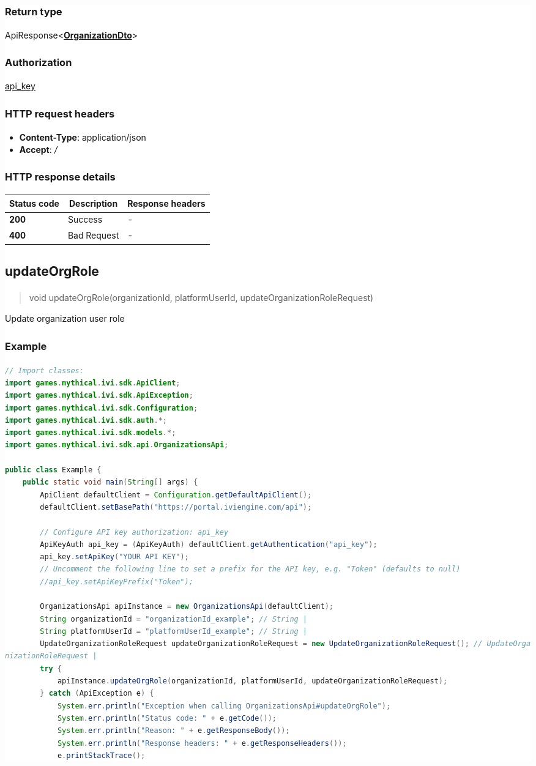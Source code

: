 ### Return type

ApiResponse<[**OrganizationDto**](OrganizationDto.md)>


### Authorization

[api_key](../README.md#api_key)

### HTTP request headers

- **Content-Type**: application/json
- **Accept**: */*

### HTTP response details
| Status code | Description | Response headers |
|-------------|-------------|------------------|
| **200** | Success |  -  |
| **400** | Bad Request |  -  |


## updateOrgRole

> void updateOrgRole(organizationId, platformUserId, updateOrganizationRoleRequest)

Update organization user role

### Example

```java
// Import classes:
import games.mythical.ivi.sdk.ApiClient;
import games.mythical.ivi.sdk.ApiException;
import games.mythical.ivi.sdk.Configuration;
import games.mythical.ivi.sdk.auth.*;
import games.mythical.ivi.sdk.models.*;
import games.mythical.ivi.sdk.api.OrganizationsApi;

public class Example {
    public static void main(String[] args) {
        ApiClient defaultClient = Configuration.getDefaultApiClient();
        defaultClient.setBasePath("https://portal.iviengine.com/api");
        
        // Configure API key authorization: api_key
        ApiKeyAuth api_key = (ApiKeyAuth) defaultClient.getAuthentication("api_key");
        api_key.setApiKey("YOUR API KEY");
        // Uncomment the following line to set a prefix for the API key, e.g. "Token" (defaults to null)
        //api_key.setApiKeyPrefix("Token");

        OrganizationsApi apiInstance = new OrganizationsApi(defaultClient);
        String organizationId = "organizationId_example"; // String | 
        String platformUserId = "platformUserId_example"; // String | 
        UpdateOrganizationRoleRequest updateOrganizationRoleRequest = new UpdateOrganizationRoleRequest(); // UpdateOrganizationRoleRequest | 
        try {
            apiInstance.updateOrgRole(organizationId, platformUserId, updateOrganizationRoleRequest);
        } catch (ApiException e) {
            System.err.println("Exception when calling OrganizationsApi#updateOrgRole");
            System.err.println("Status code: " + e.getCode());
            System.err.println("Reason: " + e.getResponseBody());
            System.err.println("Response headers: " + e.getResponseHeaders());
            e.printStackTrace();
```